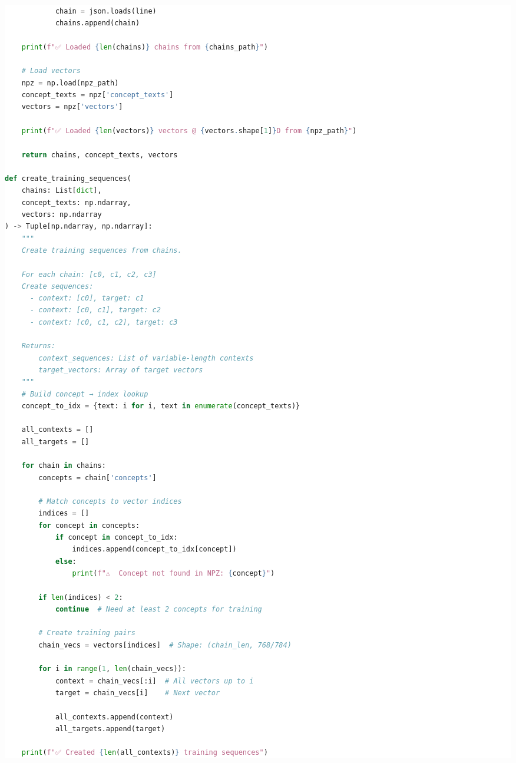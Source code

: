 ```python
            chain = json.loads(line)
            chains.append(chain)

    print(f"✅ Loaded {len(chains)} chains from {chains_path}")

    # Load vectors
    npz = np.load(npz_path)
    concept_texts = npz['concept_texts']
    vectors = npz['vectors']

    print(f"✅ Loaded {len(vectors)} vectors @ {vectors.shape[1]}D from {npz_path}")

    return chains, concept_texts, vectors

def create_training_sequences(
    chains: List[dict],
    concept_texts: np.ndarray,
    vectors: np.ndarray
) -> Tuple[np.ndarray, np.ndarray]:
    """
    Create training sequences from chains.

    For each chain: [c0, c1, c2, c3]
    Create sequences:
      - context: [c0], target: c1
      - context: [c0, c1], target: c2
      - context: [c0, c1, c2], target: c3

    Returns:
        context_sequences: List of variable-length contexts
        target_vectors: Array of target vectors
    """
    # Build concept → index lookup
    concept_to_idx = {text: i for i, text in enumerate(concept_texts)}

    all_contexts = []
    all_targets = []

    for chain in chains:
        concepts = chain['concepts']

        # Match concepts to vector indices
        indices = []
        for concept in concepts:
            if concept in concept_to_idx:
                indices.append(concept_to_idx[concept])
            else:
                print(f"⚠️  Concept not found in NPZ: {concept}")

        if len(indices) < 2:
            continue  # Need at least 2 concepts for training

        # Create training pairs
        chain_vecs = vectors[indices]  # Shape: (chain_len, 768/784)

        for i in range(1, len(chain_vecs)):
            context = chain_vecs[:i]  # All vectors up to i
            target = chain_vecs[i]    # Next vector

            all_contexts.append(context)
            all_targets.append(target)

    print(f"✅ Created {len(all_contexts)} training sequences")
```